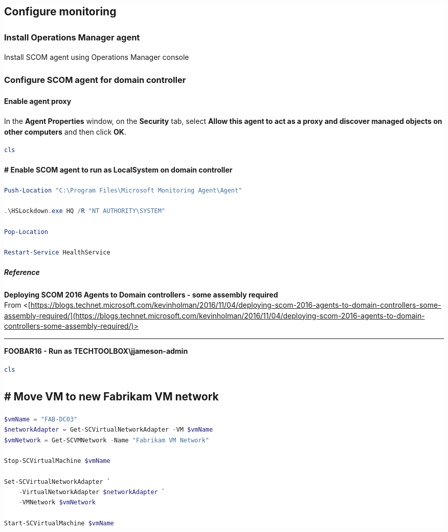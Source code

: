 ## Configure monitoring

### Install Operations Manager agent

Install SCOM agent using Operations Manager console

### Configure SCOM agent for domain controller

#### Enable agent proxy

In the **Agent Properties** window, on the **Security** tab, select **Allow this agent to act as a proxy and discover managed objects on other computers** and then click **OK**.

```PowerShell
cls
```

#### # Enable SCOM agent to run as LocalSystem on domain controller

```PowerShell
Push-Location "C:\Program Files\Microsoft Monitoring Agent\Agent"

.\HSLockdown.exe HQ /R "NT AUTHORITY\SYSTEM"

Pop-Location

Restart-Service HealthService
```

##### Reference

**Deploying SCOM 2016 Agents to Domain controllers - some assembly required**\
From <[https://blogs.technet.microsoft.com/kevinholman/2016/11/04/deploying-scom-2016-agents-to-domain-controllers-some-assembly-required/](https://blogs.technet.microsoft.com/kevinholman/2016/11/04/deploying-scom-2016-agents-to-domain-controllers-some-assembly-required/)>

---

**FOOBAR16 - Run as TECHTOOLBOX\\jjameson-admin**

```PowerShell
cls
```

## # Move VM to new Fabrikam VM network

```PowerShell
$vmName = "FAB-DC03"
$networkAdapter = Get-SCVirtualNetworkAdapter -VM $vmName
$vmNetwork = Get-SCVMNetwork -Name "Fabrikam VM Network"

Stop-SCVirtualMachine $vmName

Set-SCVirtualNetworkAdapter `
    -VirtualNetworkAdapter $networkAdapter `
    -VMNetwork $vmNetwork

Start-SCVirtualMachine $vmName
```
